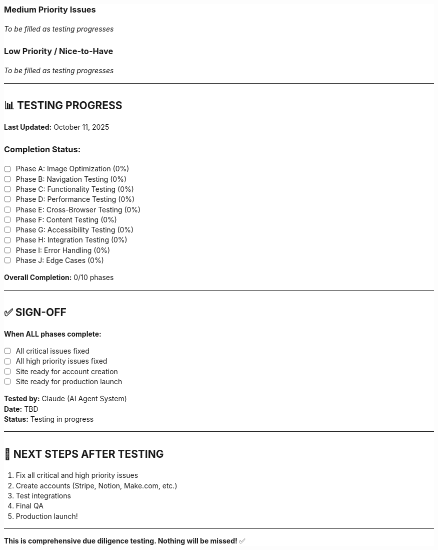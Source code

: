 ### Medium Priority Issues
_To be filled as testing progresses_

### Low Priority / Nice-to-Have
_To be filled as testing progresses_

---

## 📊 TESTING PROGRESS

**Last Updated:** October 11, 2025

### Completion Status:
- [ ] Phase A: Image Optimization (0%)
- [ ] Phase B: Navigation Testing (0%)
- [ ] Phase C: Functionality Testing (0%)
- [ ] Phase D: Performance Testing (0%)
- [ ] Phase E: Cross-Browser Testing (0%)
- [ ] Phase F: Content Testing (0%)
- [ ] Phase G: Accessibility Testing (0%)
- [ ] Phase H: Integration Testing (0%)
- [ ] Phase I: Error Handling (0%)
- [ ] Phase J: Edge Cases (0%)

**Overall Completion:** 0/10 phases

---

## ✅ SIGN-OFF

**When ALL phases complete:**
- [ ] All critical issues fixed
- [ ] All high priority issues fixed
- [ ] Site ready for account creation
- [ ] Site ready for production launch

**Tested by:** Claude (AI Agent System)  
**Date:** TBD  
**Status:** Testing in progress

---

## 🚀 NEXT STEPS AFTER TESTING

1. Fix all critical and high priority issues
2. Create accounts (Stripe, Notion, Make.com, etc.)
3. Test integrations
4. Final QA
5. Production launch!

---

**This is comprehensive due diligence testing. Nothing will be missed!** ✅

